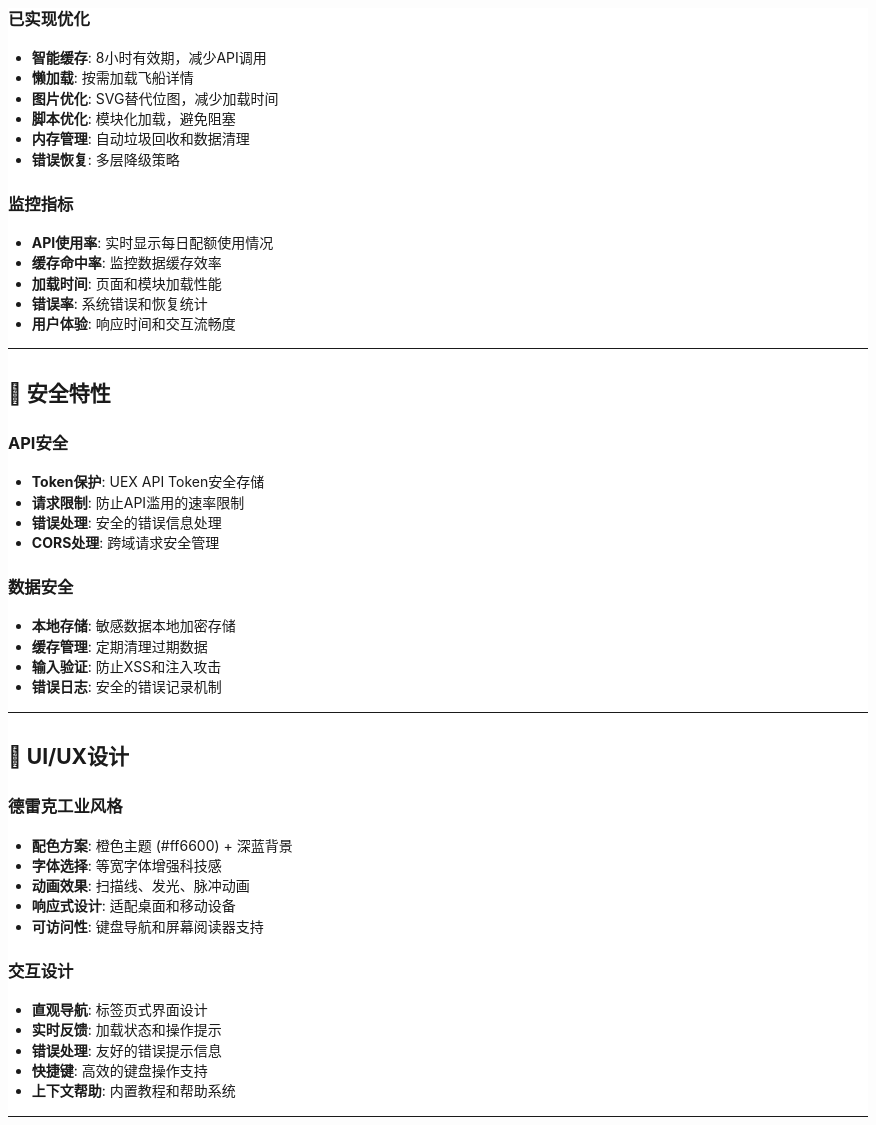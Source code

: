 ### 已实现优化
- **智能缓存**: 8小时有效期，减少API调用
- **懒加载**: 按需加载飞船详情
- **图片优化**: SVG替代位图，减少加载时间
- **脚本优化**: 模块化加载，避免阻塞
- **内存管理**: 自动垃圾回收和数据清理
- **错误恢复**: 多层降级策略

### 监控指标
- **API使用率**: 实时显示每日配额使用情况
- **缓存命中率**: 监控数据缓存效率
- **加载时间**: 页面和模块加载性能
- **错误率**: 系统错误和恢复统计
- **用户体验**: 响应时间和交互流畅度

---

## 🔐 安全特性

### API安全
- **Token保护**: UEX API Token安全存储
- **请求限制**: 防止API滥用的速率限制
- **错误处理**: 安全的错误信息处理
- **CORS处理**: 跨域请求安全管理

### 数据安全  
- **本地存储**: 敏感数据本地加密存储
- **缓存管理**: 定期清理过期数据
- **输入验证**: 防止XSS和注入攻击
- **错误日志**: 安全的错误记录机制

---

## 🎨 UI/UX设计

### 德雷克工业风格
- **配色方案**: 橙色主题 (#ff6600) + 深蓝背景
- **字体选择**: 等宽字体增强科技感
- **动画效果**: 扫描线、发光、脉冲动画
- **响应式设计**: 适配桌面和移动设备
- **可访问性**: 键盘导航和屏幕阅读器支持

### 交互设计
- **直观导航**: 标签页式界面设计
- **实时反馈**: 加载状态和操作提示
- **错误处理**: 友好的错误提示信息  
- **快捷键**: 高效的键盘操作支持
- **上下文帮助**: 内置教程和帮助系统

---